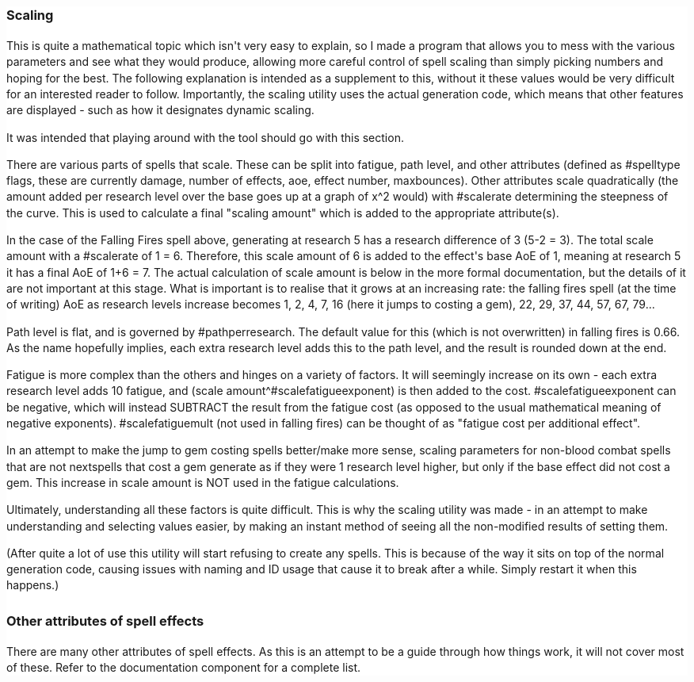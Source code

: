 ### Scaling

This is quite a mathematical topic which isn't very easy to explain, so I made a program that allows you to mess with the various parameters and see what they would produce, allowing more careful control of spell scaling than simply picking numbers and hoping for the best. The following explanation is intended as a supplement to this, without it these values would be very difficult for an interested reader to follow. Importantly, the scaling utility uses the actual generation code, which means that other features are displayed - such as how it designates dynamic scaling.

It was intended that playing around with the tool should go with this section.

There are various parts of spells that scale. These can be split into fatigue, path level, and other attributes (defined as #spelltype flags, these are currently damage, number of effects, aoe, effect number, maxbounces). Other attributes scale quadratically (the amount added per research level over the base goes up at a graph of x^2 would) with #scalerate determining the steepness of the curve. This is used to calculate a final "scaling amount" which is added to the appropriate attribute(s).

In the case of the Falling Fires spell above, generating at research 5 has a research difference of 3 (5-2 = 3). The total scale amount with a #scalerate of 1 = 6. Therefore, this scale amount of 6 is added to the effect's base AoE of 1, meaning at research 5 it has a final AoE of 1+6 = 7. The actual calculation of scale amount is below in the more formal documentation, but the details of it are not important at this stage. What is important is to realise that it grows at an increasing rate: the falling fires spell (at the time of writing) AoE as research levels increase becomes 1, 2, 4, 7, 16 (here it jumps to costing a gem), 22, 29, 37, 44, 57, 67, 79...

Path level is flat, and is governed by #pathperresearch. The default value for this (which is not overwritten) in falling fires is 0.66. As the name hopefully implies, each extra research level adds this to the path level, and the result is rounded down at the end.

Fatigue is more complex than the others and hinges on a variety of factors. It will seemingly increase on its own - each extra research level adds 10 fatigue, and (scale amount^#scalefatigueexponent) is then added to the cost. #scalefatigueexponent can be negative, which will instead SUBTRACT the result from the fatigue cost (as opposed to the usual mathematical meaning of negative exponents). #scalefatiguemult (not used in falling fires) can be thought of as "fatigue cost per additional effect".

In an attempt to make the jump to gem costing spells better/make more sense, scaling parameters for non-blood combat spells that are not nextspells that cost a gem generate as if they were 1 research level higher, but only if the base effect did not cost a gem. This increase in scale amount is NOT used in the fatigue calculations.

Ultimately, understanding all these factors is quite difficult. This is why the scaling utility was made - in an attempt to make understanding and selecting values easier, by making an instant method of seeing all the non-modified results of setting them.

(After quite a lot of use this utility will start refusing to create any spells. This is because of the way it sits on top of the normal generation code, causing issues with naming and ID usage that cause it to break after a while. Simply restart it when this happens.)


### Other attributes of spell effects

There are many other attributes of spell effects. As this is an attempt to be a guide through how things work, it will not cover most of these. Refer to the documentation component for a complete list.
